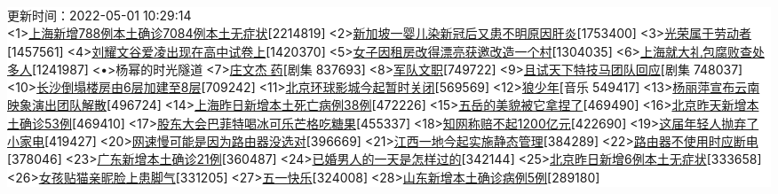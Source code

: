 更新时间：2022-05-01 10:29:14    
<1>[上海新增788例本土确诊7084例本土无症状](https://s.weibo.com/weibo?q=%23%E4%B8%8A%E6%B5%B7%E6%96%B0%E5%A2%9E788%E4%BE%8B%E6%9C%AC%E5%9C%9F%E7%A1%AE%E8%AF%8A7084%E4%BE%8B%E6%9C%AC%E5%9C%9F%E6%97%A0%E7%97%87%E7%8A%B6%23&Refer=top)[2214819]
<2>[新加坡一婴儿染新冠后又患不明原因肝炎](https://s.weibo.com/weibo?q=%23%E6%96%B0%E5%8A%A0%E5%9D%A1%E4%B8%80%E5%A9%B4%E5%84%BF%E6%9F%93%E6%96%B0%E5%86%A0%E5%90%8E%E5%8F%88%E6%82%A3%E4%B8%8D%E6%98%8E%E5%8E%9F%E5%9B%A0%E8%82%9D%E7%82%8E%23&Refer=top)[1753400]
<3>[光荣属于劳动者](https://s.weibo.com/weibo?q=%23%E5%85%89%E8%8D%A3%E5%B1%9E%E4%BA%8E%E5%8A%B3%E5%8A%A8%E8%80%85%23&Refer=top)[1457561]
<4>[刘耀文谷爱凌出现在高中试卷上](https://s.weibo.com/weibo?q=%23%E5%88%98%E8%80%80%E6%96%87%E8%B0%B7%E7%88%B1%E5%87%8C%E5%87%BA%E7%8E%B0%E5%9C%A8%E9%AB%98%E4%B8%AD%E8%AF%95%E5%8D%B7%E4%B8%8A%23&Refer=top)[1420370]
<5>[女子因租房改得漂亮获邀改造一个村](https://s.weibo.com/weibo?q=%23%E5%A5%B3%E5%AD%90%E5%9B%A0%E7%A7%9F%E6%88%BF%E6%94%B9%E5%BE%97%E6%BC%82%E4%BA%AE%E8%8E%B7%E9%82%80%E6%94%B9%E9%80%A0%E4%B8%80%E4%B8%AA%E6%9D%91%23&Refer=top)[1304035]
<6>[上海就大礼包腐败查处多人](https://s.weibo.com/weibo?q=%23%E4%B8%8A%E6%B5%B7%E5%B0%B1%E5%A4%A7%E7%A4%BC%E5%8C%85%E8%85%90%E8%B4%A5%E6%9F%A5%E5%A4%84%E5%A4%9A%E4%BA%BA%23&Refer=top)[1241987]
<•>杨幂的时光隧道
<7>[庄文杰 药](https://s.weibo.com/weibo?q=%E5%BA%84%E6%96%87%E6%9D%B0%20%E8%8D%AF&Refer=top)[剧集 837693]
<8>[军队文职](https://s.weibo.com/weibo?q=%E5%86%9B%E9%98%9F%E6%96%87%E8%81%8C&Refer=top)[749722]
<9>[且试天下特技马团队回应](https://s.weibo.com/weibo?q=%23%E4%B8%94%E8%AF%95%E5%A4%A9%E4%B8%8B%E7%89%B9%E6%8A%80%E9%A9%AC%E5%9B%A2%E9%98%9F%E5%9B%9E%E5%BA%94%23&Refer=top)[剧集 748037]
<10>[长沙倒塌楼房由6层加建至8层](https://s.weibo.com/weibo?q=%23%E9%95%BF%E6%B2%99%E5%80%92%E5%A1%8C%E6%A5%BC%E6%88%BF%E7%94%B16%E5%B1%82%E5%8A%A0%E5%BB%BA%E8%87%B38%E5%B1%82%23&Refer=top)[709242]
<11>[北京环球影城今起暂时关闭](https://s.weibo.com/weibo?q=%23%E5%8C%97%E4%BA%AC%E7%8E%AF%E7%90%83%E5%BD%B1%E5%9F%8E%E4%BB%8A%E8%B5%B7%E6%9A%82%E6%97%B6%E5%85%B3%E9%97%AD%23&Refer=top)[569569]
<12>[狼少年](https://s.weibo.com/weibo?q=%E7%8B%BC%E5%B0%91%E5%B9%B4&Refer=top)[音乐 549417]
<13>[杨丽萍宣布云南映象演出团队解散](https://s.weibo.com/weibo?q=%23%E6%9D%A8%E4%B8%BD%E8%90%8D%E5%AE%A3%E5%B8%83%E4%BA%91%E5%8D%97%E6%98%A0%E8%B1%A1%E6%BC%94%E5%87%BA%E5%9B%A2%E9%98%9F%E8%A7%A3%E6%95%A3%23&Refer=top)[496724]
<14>[上海昨日新增本土死亡病例38例](https://s.weibo.com/weibo?q=%23%E4%B8%8A%E6%B5%B7%E6%98%A8%E6%97%A5%E6%96%B0%E5%A2%9E%E6%9C%AC%E5%9C%9F%E6%AD%BB%E4%BA%A1%E7%97%85%E4%BE%8B38%E4%BE%8B%23&Refer=top)[472226]
<15>[五岳的美貌被它拿捏了](https://s.weibo.com/weibo?q=%23%E4%BA%94%E5%B2%B3%E7%9A%84%E7%BE%8E%E8%B2%8C%E8%A2%AB%E5%AE%83%E6%8B%BF%E6%8D%8F%E4%BA%86%23&Refer=top)[469490]
<16>[北京昨天新增本土确诊53例](https://s.weibo.com/weibo?q=%23%E5%8C%97%E4%BA%AC%E6%98%A8%E5%A4%A9%E6%96%B0%E5%A2%9E%E6%9C%AC%E5%9C%9F%E7%A1%AE%E8%AF%8A53%E4%BE%8B%23&Refer=top)[469410]
<17>[股东大会巴菲特喝冰可乐芒格吃糖果](https://s.weibo.com/weibo?q=%23%E8%82%A1%E4%B8%9C%E5%A4%A7%E4%BC%9A%E5%B7%B4%E8%8F%B2%E7%89%B9%E5%96%9D%E5%86%B0%E5%8F%AF%E4%B9%90%E8%8A%92%E6%A0%BC%E5%90%83%E7%B3%96%E6%9E%9C%23&Refer=top)[455337]
<18>[知网称赔不起1200亿元](https://s.weibo.com/weibo?q=%23%E7%9F%A5%E7%BD%91%E7%A7%B0%E8%B5%94%E4%B8%8D%E8%B5%B71200%E4%BA%BF%E5%85%83%23&Refer=top)[422690]
<19>[这届年轻人抛弃了小家电](https://s.weibo.com/weibo?q=%23%E8%BF%99%E5%B1%8A%E5%B9%B4%E8%BD%BB%E4%BA%BA%E6%8A%9B%E5%BC%83%E4%BA%86%E5%B0%8F%E5%AE%B6%E7%94%B5%23&Refer=top)[419427]
<20>[网速慢可能是因为路由器没选对](https://s.weibo.com/weibo?q=%23%E7%BD%91%E9%80%9F%E6%85%A2%E5%8F%AF%E8%83%BD%E6%98%AF%E5%9B%A0%E4%B8%BA%E8%B7%AF%E7%94%B1%E5%99%A8%E6%B2%A1%E9%80%89%E5%AF%B9%23&Refer=top)[396669]
<21>[江西一地今起实施静态管理](https://s.weibo.com/weibo?q=%E6%B1%9F%E8%A5%BF%E4%B8%80%E5%9C%B0%E4%BB%8A%E8%B5%B7%E5%AE%9E%E6%96%BD%E9%9D%99%E6%80%81%E7%AE%A1%E7%90%86&Refer=top)[384289]
<22>[路由器不使用时应断电](https://s.weibo.com/weibo?q=%23%E8%B7%AF%E7%94%B1%E5%99%A8%E4%B8%8D%E4%BD%BF%E7%94%A8%E6%97%B6%E5%BA%94%E6%96%AD%E7%94%B5%23&Refer=top)[378046]
<23>[广东新增本土确诊21例](https://s.weibo.com/weibo?q=%23%E5%B9%BF%E4%B8%9C%E6%96%B0%E5%A2%9E%E6%9C%AC%E5%9C%9F%E7%A1%AE%E8%AF%8A21%E4%BE%8B%23&Refer=top)[360487]
<24>[已婚男人的一天是怎样过的](https://s.weibo.com/weibo?q=%23%E5%B7%B2%E5%A9%9A%E7%94%B7%E4%BA%BA%E7%9A%84%E4%B8%80%E5%A4%A9%E6%98%AF%E6%80%8E%E6%A0%B7%E8%BF%87%E7%9A%84%23&Refer=top)[342144]
<25>[北京昨日新增6例本土无症状](https://s.weibo.com/weibo?q=%23%E5%8C%97%E4%BA%AC%E6%98%A8%E6%97%A5%E6%96%B0%E5%A2%9E6%E4%BE%8B%E6%9C%AC%E5%9C%9F%E6%97%A0%E7%97%87%E7%8A%B6%23&Refer=top)[333658]
<26>[女孩贴猫亲昵脸上患脚气](https://s.weibo.com/weibo?q=%23%E5%A5%B3%E5%AD%A9%E8%B4%B4%E7%8C%AB%E4%BA%B2%E6%98%B5%E8%84%B8%E4%B8%8A%E6%82%A3%E8%84%9A%E6%B0%94%23&Refer=top)[331205]
<27>[五一快乐](https://s.weibo.com/weibo?q=%E4%BA%94%E4%B8%80%E5%BF%AB%E4%B9%90&Refer=top)[324008]
<28>[山东新增本土确诊病例5例](https://s.weibo.com/weibo?q=%23%E5%B1%B1%E4%B8%9C%E6%96%B0%E5%A2%9E%E6%9C%AC%E5%9C%9F%E7%A1%AE%E8%AF%8A%E7%97%85%E4%BE%8B5%E4%BE%8B%23&Refer=top)[289180]
